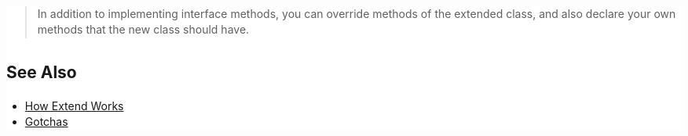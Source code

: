 > In addition to implementing interface methods, you can override methods of the extended class, and also declare your own methods that the new class should have.

## See Also
* [How Extend Works](./how-extend-works.md)
* [Gotchas](./gotchas.md)
